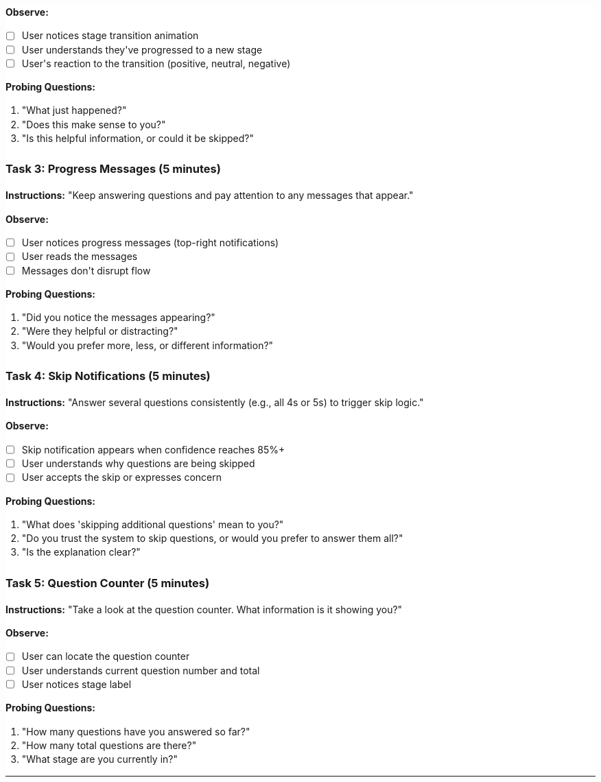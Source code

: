 **Observe:**
- [ ] User notices stage transition animation
- [ ] User understands they've progressed to a new stage
- [ ] User's reaction to the transition (positive, neutral, negative)

**Probing Questions:**
1. "What just happened?"
2. "Does this make sense to you?"
3. "Is this helpful information, or could it be skipped?"

### Task 3: Progress Messages (5 minutes)

**Instructions:**
"Keep answering questions and pay attention to any messages that appear."

**Observe:**
- [ ] User notices progress messages (top-right notifications)
- [ ] User reads the messages
- [ ] Messages don't disrupt flow

**Probing Questions:**
1. "Did you notice the messages appearing?"
2. "Were they helpful or distracting?"
3. "Would you prefer more, less, or different information?"

### Task 4: Skip Notifications (5 minutes)

**Instructions:**
"Answer several questions consistently (e.g., all 4s or 5s) to trigger skip logic."

**Observe:**
- [ ] Skip notification appears when confidence reaches 85%+
- [ ] User understands why questions are being skipped
- [ ] User accepts the skip or expresses concern

**Probing Questions:**
1. "What does 'skipping additional questions' mean to you?"
2. "Do you trust the system to skip questions, or would you prefer to answer them all?"
3. "Is the explanation clear?"

### Task 5: Question Counter (5 minutes)

**Instructions:**
"Take a look at the question counter. What information is it showing you?"

**Observe:**
- [ ] User can locate the question counter
- [ ] User understands current question number and total
- [ ] User notices stage label

**Probing Questions:**
1. "How many questions have you answered so far?"
2. "How many total questions are there?"
3. "What stage are you currently in?"

---